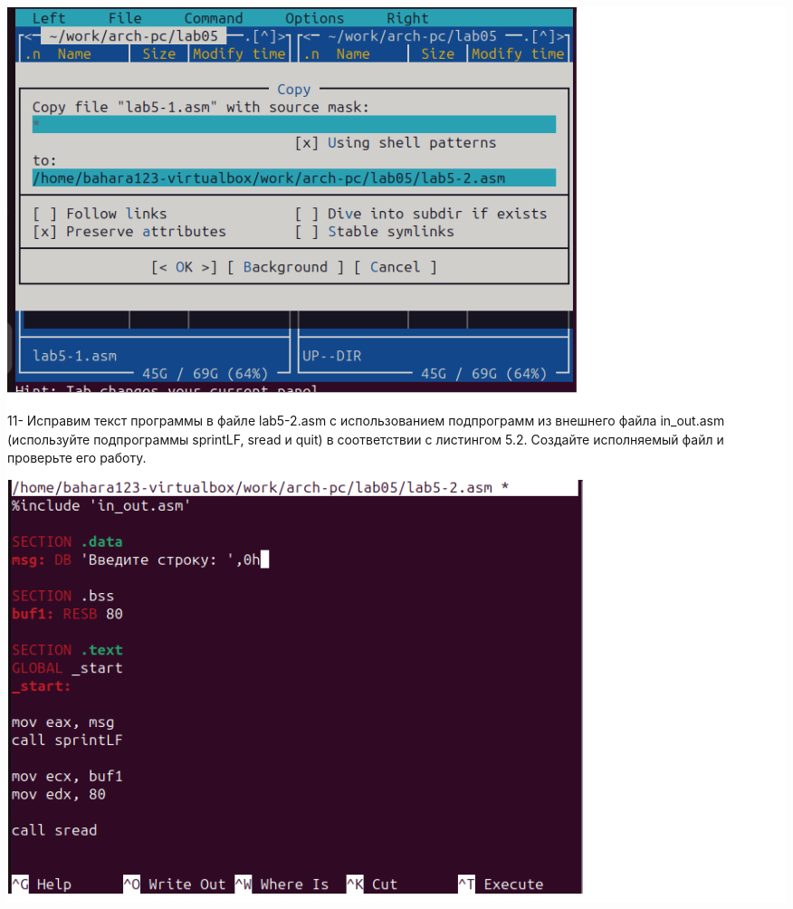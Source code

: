 ![](image/13.png)

11- Исправим текст программы в файле lab5-2.asm с использованием
подпрограмм из внешнего файла in_out.asm (используйте подпрограммы
sprintLF, sread и quit) в соответствии с листингом 5.2. Создайте
исполняемый файл и проверьте его работу.

![](image/14.png)
